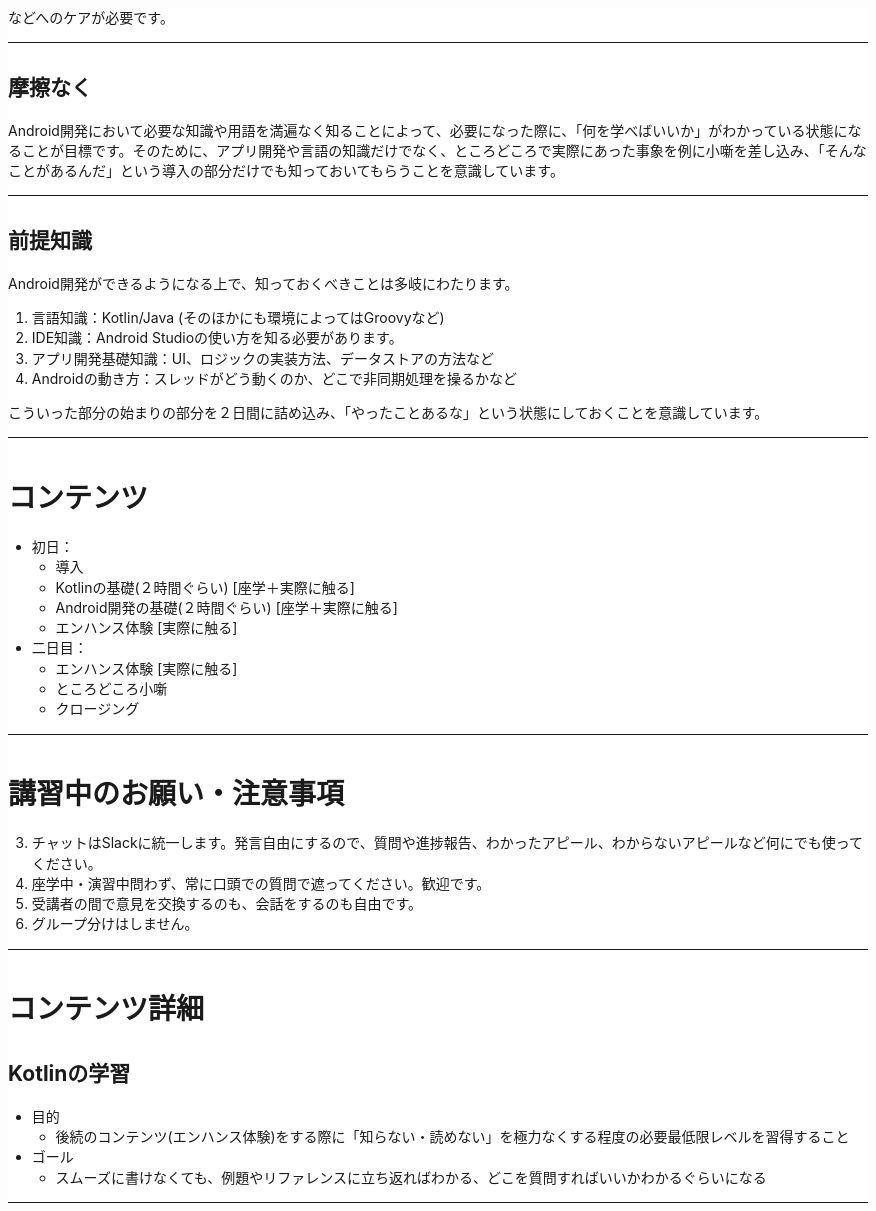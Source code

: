 などへのケアが必要です。



---
## 摩擦なく
Android開発において必要な知識や用語を満遍なく知ることによって、必要になった際に、「何を学べばいいか」がわかっている状態になることが目標です。そのために、アプリ開発や言語の知識だけでなく、ところどころで実際にあった事象を例に小噺を差し込み、「そんなことがあるんだ」という導入の部分だけでも知っておいてもらうことを意識しています。



---
## 前提知識
Android開発ができるようになる上で、知っておくべきことは多岐にわたります。
1. 言語知識：Kotlin/Java (そのほかにも環境によってはGroovyなど)
2. IDE知識：Android Studioの使い方を知る必要があります。
3. アプリ開発基礎知識：UI、ロジックの実装方法、データストアの方法など
4. Androidの動き方：スレッドがどう動くのか、どこで非同期処理を操るかなど

こういった部分の始まりの部分を２日間に詰め込み、「やったことあるな」という状態にしておくことを意識しています。


---
# コンテンツ
- 初日：
  - 導入
  - Kotlinの基礎(２時間ぐらい) [座学＋実際に触る] 
  - Android開発の基礎(２時間ぐらい) [座学＋実際に触る]
  - エンハンス体験 [実際に触る]
- 二日目：
  - エンハンス体験 [実際に触る]
  - ところどころ小噺
  - クロージング

---
# 講習中のお願い・注意事項
3. チャットはSlackに統一します。発言自由にするので、質問や進捗報告、わかったアピール、わからないアピールなど何にでも使ってください。
4. 座学中・演習中問わず、常に口頭での質問で遮ってください。歓迎です。
5. 受講者の間で意見を交換するのも、会話をするのも自由です。
6. グループ分けはしません。

---
# コンテンツ詳細
## Kotlinの学習
- 目的
  - 後続のコンテンツ(エンハンス体験)をする際に「知らない・読めない」を極力なくする程度の必要最低限レベルを習得すること
- ゴール
  - スムーズに書けなくても、例題やリファレンスに立ち返ればわかる、どこを質問すればいいかわかるぐらいになる

---